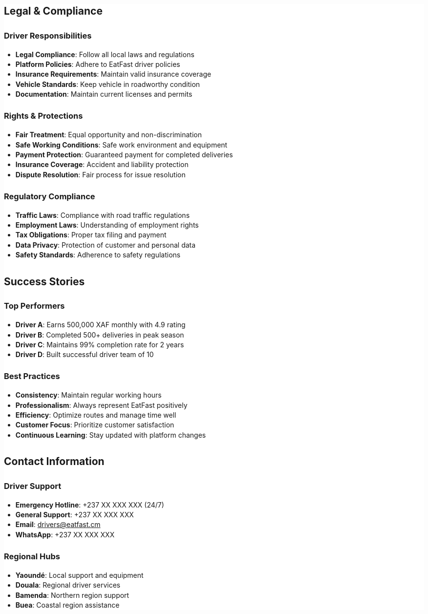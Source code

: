## Legal & Compliance

### Driver Responsibilities
- **Legal Compliance**: Follow all local laws and regulations
- **Platform Policies**: Adhere to EatFast driver policies
- **Insurance Requirements**: Maintain valid insurance coverage
- **Vehicle Standards**: Keep vehicle in roadworthy condition
- **Documentation**: Maintain current licenses and permits

### Rights & Protections
- **Fair Treatment**: Equal opportunity and non-discrimination
- **Safe Working Conditions**: Safe work environment and equipment
- **Payment Protection**: Guaranteed payment for completed deliveries
- **Insurance Coverage**: Accident and liability protection
- **Dispute Resolution**: Fair process for issue resolution

### Regulatory Compliance
- **Traffic Laws**: Compliance with road traffic regulations
- **Employment Laws**: Understanding of employment rights
- **Tax Obligations**: Proper tax filing and payment
- **Data Privacy**: Protection of customer and personal data
- **Safety Standards**: Adherence to safety regulations

## Success Stories

### Top Performers
- **Driver A**: Earns 500,000 XAF monthly with 4.9 rating
- **Driver B**: Completed 500+ deliveries in peak season
- **Driver C**: Maintains 99% completion rate for 2 years
- **Driver D**: Built successful driver team of 10

### Best Practices
- **Consistency**: Maintain regular working hours
- **Professionalism**: Always represent EatFast positively
- **Efficiency**: Optimize routes and manage time well
- **Customer Focus**: Prioritize customer satisfaction
- **Continuous Learning**: Stay updated with platform changes

## Contact Information

### Driver Support
- **Emergency Hotline**: +237 XX XXX XXX (24/7)
- **General Support**: +237 XX XXX XXX
- **Email**: drivers@eatfast.cm
- **WhatsApp**: +237 XX XXX XXX

### Regional Hubs
- **Yaoundé**: Local support and equipment
- **Douala**: Regional driver services
- **Bamenda**: Northern region support
- **Buea**: Coastal region assistance
